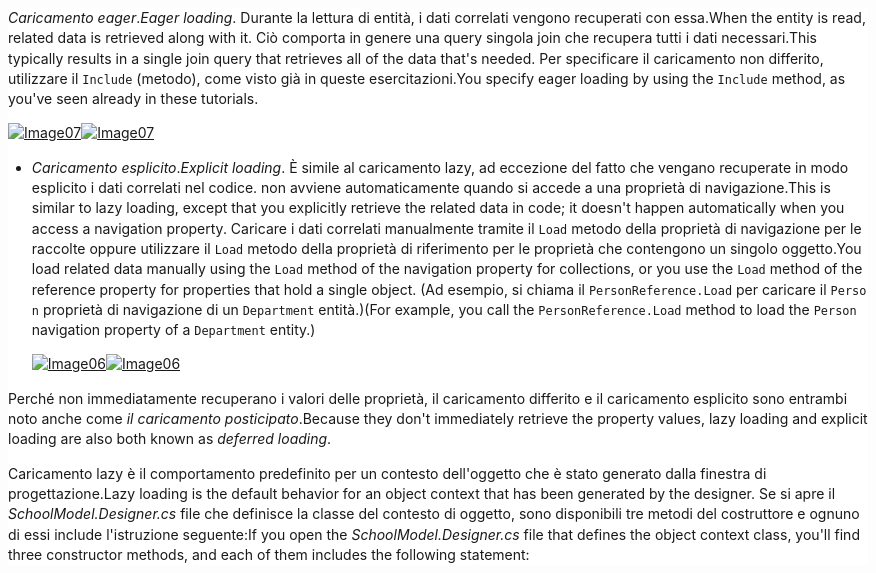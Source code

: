 <span data-ttu-id="ae165-136">*Caricamento eager*.</span><span class="sxs-lookup"><span data-stu-id="ae165-136">*Eager loading*.</span></span> <span data-ttu-id="ae165-137">Durante la lettura di entità, i dati correlati vengono recuperati con essa.</span><span class="sxs-lookup"><span data-stu-id="ae165-137">When the entity is read, related data is retrieved along with it.</span></span> <span data-ttu-id="ae165-138">Ciò comporta in genere una query singola join che recupera tutti i dati necessari.</span><span class="sxs-lookup"><span data-stu-id="ae165-138">This typically results in a single join query that retrieves all of the data that's needed.</span></span> <span data-ttu-id="ae165-139">Per specificare il caricamento non differito, utilizzare il `Include` (metodo), come visto già in queste esercitazioni.</span><span class="sxs-lookup"><span data-stu-id="ae165-139">You specify eager loading by using the `Include` method, as you've seen already in these tutorials.</span></span>

<span data-ttu-id="ae165-140">[![Image07](maximizing-performance-with-the-entity-framework-in-an-asp-net-web-application/_static/image4.png)](maximizing-performance-with-the-entity-framework-in-an-asp-net-web-application/_static/image3.png)</span><span class="sxs-lookup"><span data-stu-id="ae165-140">[![Image07](maximizing-performance-with-the-entity-framework-in-an-asp-net-web-application/_static/image4.png)](maximizing-performance-with-the-entity-framework-in-an-asp-net-web-application/_static/image3.png)</span></span>

- <span data-ttu-id="ae165-141">*Caricamento esplicito*.</span><span class="sxs-lookup"><span data-stu-id="ae165-141">*Explicit loading*.</span></span> <span data-ttu-id="ae165-142">È simile al caricamento lazy, ad eccezione del fatto che vengano recuperate in modo esplicito i dati correlati nel codice. non avviene automaticamente quando si accede a una proprietà di navigazione.</span><span class="sxs-lookup"><span data-stu-id="ae165-142">This is similar to lazy loading, except that you explicitly retrieve the related data in code; it doesn't happen automatically when you access a navigation property.</span></span> <span data-ttu-id="ae165-143">Caricare i dati correlati manualmente tramite il `Load` metodo della proprietà di navigazione per le raccolte oppure utilizzare il `Load` metodo della proprietà di riferimento per le proprietà che contengono un singolo oggetto.</span><span class="sxs-lookup"><span data-stu-id="ae165-143">You load related data manually using the `Load` method of the navigation property for collections, or you use the `Load` method of the reference property for properties that hold a single object.</span></span> <span data-ttu-id="ae165-144">(Ad esempio, si chiama il `PersonReference.Load` per caricare il `Person` proprietà di navigazione di un `Department` entità.)</span><span class="sxs-lookup"><span data-stu-id="ae165-144">(For example, you call the `PersonReference.Load` method to load the `Person` navigation property of a `Department` entity.)</span></span>

    <span data-ttu-id="ae165-145">[![Image06](maximizing-performance-with-the-entity-framework-in-an-asp-net-web-application/_static/image6.png)](maximizing-performance-with-the-entity-framework-in-an-asp-net-web-application/_static/image5.png)</span><span class="sxs-lookup"><span data-stu-id="ae165-145">[![Image06](maximizing-performance-with-the-entity-framework-in-an-asp-net-web-application/_static/image6.png)](maximizing-performance-with-the-entity-framework-in-an-asp-net-web-application/_static/image5.png)</span></span>

<span data-ttu-id="ae165-146">Perché non immediatamente recuperano i valori delle proprietà, il caricamento differito e il caricamento esplicito sono entrambi noto anche come *il caricamento posticipato*.</span><span class="sxs-lookup"><span data-stu-id="ae165-146">Because they don't immediately retrieve the property values, lazy loading and explicit loading are also both known as *deferred loading*.</span></span>

<span data-ttu-id="ae165-147">Caricamento lazy è il comportamento predefinito per un contesto dell'oggetto che è stato generato dalla finestra di progettazione.</span><span class="sxs-lookup"><span data-stu-id="ae165-147">Lazy loading is the default behavior for an object context that has been generated by the designer.</span></span> <span data-ttu-id="ae165-148">Se si apre il *SchoolModel.Designer.cs* file che definisce la classe del contesto di oggetto, sono disponibili tre metodi del costruttore e ognuno di essi include l'istruzione seguente:</span><span class="sxs-lookup"><span data-stu-id="ae165-148">If you open the *SchoolModel.Designer.cs* file that defines the object context class, you'll find three constructor methods, and each of them includes the following statement:</span></span>
